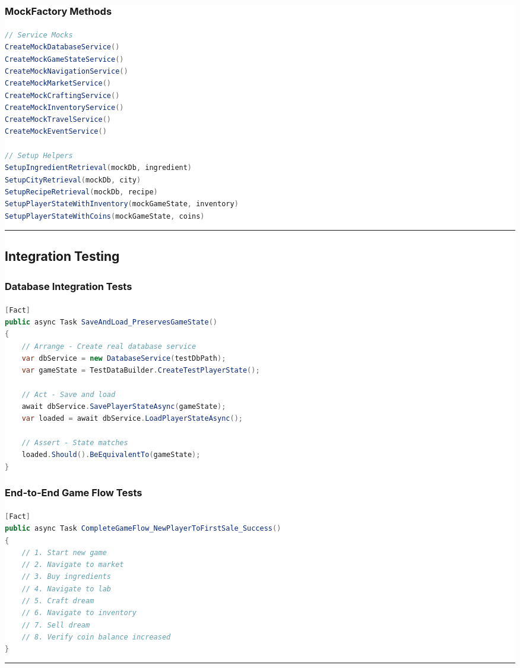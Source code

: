 ### MockFactory Methods

```csharp
// Service Mocks
CreateMockDatabaseService()
CreateMockGameStateService()
CreateMockNavigationService()
CreateMockMarketService()
CreateMockCraftingService()
CreateMockInventoryService()
CreateMockTravelService()
CreateMockEventService()

// Setup Helpers
SetupIngredientRetrieval(mockDb, ingredient)
SetupCityRetrieval(mockDb, city)
SetupRecipeRetrieval(mockDb, recipe)
SetupPlayerStateWithInventory(mockGameState, inventory)
SetupPlayerStateWithCoins(mockGameState, coins)
```

---

## Integration Testing

### Database Integration Tests

```csharp
[Fact]
public async Task SaveAndLoad_PreservesGameState()
{
    // Arrange - Create real database service
    var dbService = new DatabaseService(testDbPath);
    var gameState = TestDataBuilder.CreateTestPlayerState();
    
    // Act - Save and load
    await dbService.SavePlayerStateAsync(gameState);
    var loaded = await dbService.LoadPlayerStateAsync();
    
    // Assert - State matches
    loaded.Should().BeEquivalentTo(gameState);
}
```

### End-to-End Game Flow Tests

```csharp
[Fact]
public async Task CompleteGameFlow_NewPlayerToFirstSale_Success()
{
    // 1. Start new game
    // 2. Navigate to market
    // 3. Buy ingredients
    // 4. Navigate to lab
    // 5. Craft dream
    // 6. Navigate to inventory
    // 7. Sell dream
    // 8. Verify coin balance increased
}
```

---